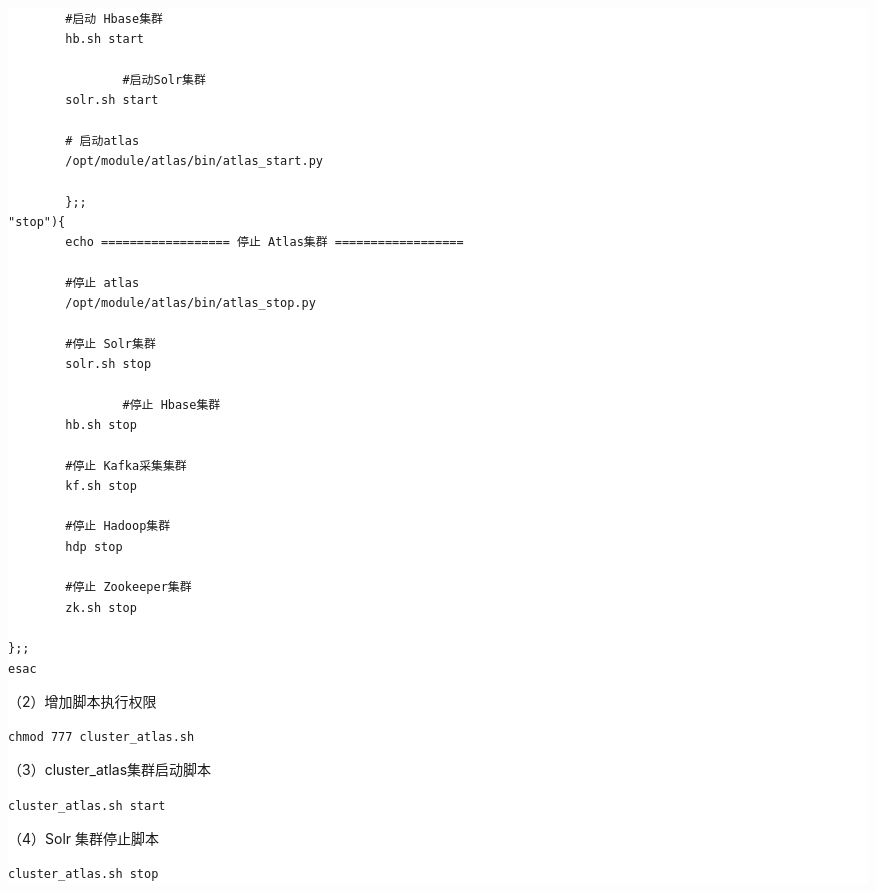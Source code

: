 ```
        #启动 Hbase集群
        hb.sh start

				#启动Solr集群
        solr.sh start
        
        # 启动atlas
        /opt/module/atlas/bin/atlas_start.py

        };;
"stop"){
        echo ================== 停止 Atlas集群 ==================

        #停止 atlas
        /opt/module/atlas/bin/atlas_stop.py

        #停止 Solr集群
        solr.sh stop
        
				#停止 Hbase集群
        hb.sh stop

        #停止 Kafka采集集群
        kf.sh stop

        #停止 Hadoop集群
        hdp stop

        #停止 Zookeeper集群
        zk.sh stop

};;
esac
```

（2）增加脚本执行权限

```
chmod 777 cluster_atlas.sh
```

（3）cluster_atlas集群启动脚本

```
cluster_atlas.sh start
```

（4）Solr 集群停止脚本

```
cluster_atlas.sh stop
```